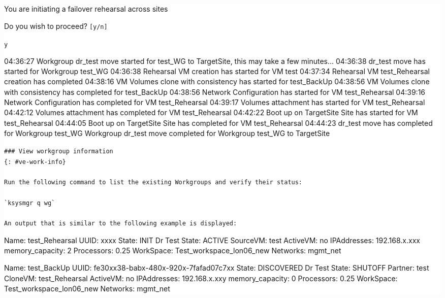 You are initiating a failover rehearsal across sites

Do you wish to proceed? `[y/n]`

`y`

04:36:27   Workgroup dr_test move started for test_WG to TargetSite, this may take a few minutes...
04:36:38    dr_test move has started for Workgroup test_WG
04:36:38    Rehearsal VM creation has started for VM test
04:37:34    Rehearsal VM test_Rehearsal creation has completed
04:38:16    VM Volumes clone with consistency has started for test_BackUp
04:38:56    VM Volumes clone with consistency has completed for test_BackUp
04:38:56    Network Configuration has started for VM test_Rehearsal
04:39:16    Network Configuration has completed for VM test_Rehearsal
04:39:17    Volumes attachment has started for VM test_Rehearsal
04:42:12    Volumes attachment has completed for VM test_Rehearsal
04:42:22   Boot up on TargetSite Site has started for VM test_Rehearsal
04:44:05   Boot up on TargetSite Site has completed for VM test_Rehearsal
04:44:23   dr_test move has completed for Workgroup test_WG
Workgroup dr_test move completed for Workgroup test_WG to TargetSite
```
### View workgroup information
{: #ve-work-info}

Run the following command to list the existing Workgroups and verify their status:

`ksysmgr q wg`

An output that is similar to the following example is displayed:

```
Name:                       test_Rehearsal
UUID:                       xxxx
State:                      INIT
Dr Test State:              ACTIVE
SourceVM:                   test
ActiveVM:                   no
IPAddresses:                192.168.x.xxx
memory_capacity:            2
Processors:                 0.25
WorkSpace:                  Test_workspace_lon06_new
Networks:                   mgmt_net

Name:                       test_BackUp
UUID:                       fe30xx38-babx-480x-920x-7fafad07c7xx
State:                      DISCOVERED
Dr Test State:              SHUTOFF
Partner:                    test
CloneVM:                    test_Rehearsal
ActiveVM:                   no
IPAddresses:                192.168.x.xxy
memory_capacity:            0
Processors:                 0.25
WorkSpace:                  Test_workspace_lon06_new
Networks:                   mgmt_net
